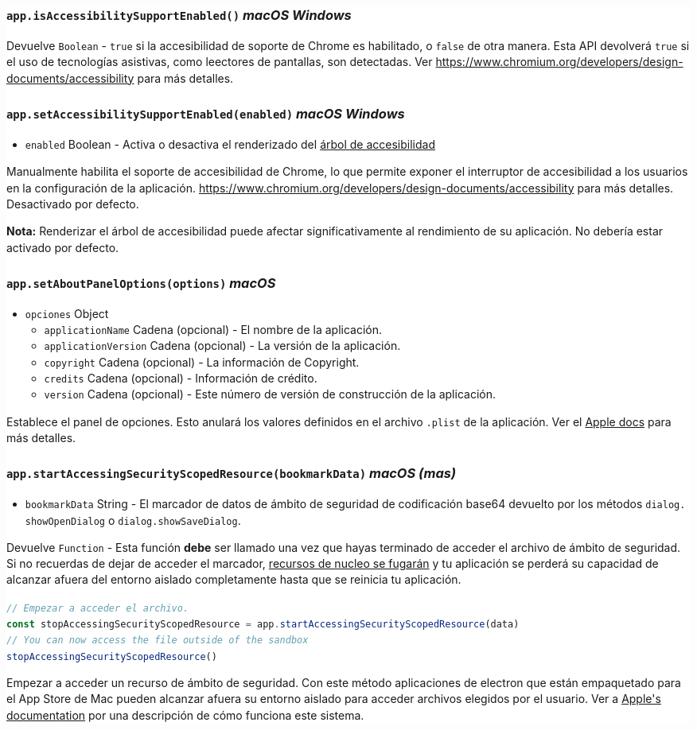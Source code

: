 ### `app.isAccessibilitySupportEnabled()` *macOS* *Windows*

Devuelve `Boolean` - `true` si la accesibilidad de soporte de Chrome es habilitado, o `false` de otra manera. Esta API devolverá `true` si el uso de tecnologías asistivas, como leectores de pantallas, son detectadas. Ver https://www.chromium.org/developers/design-documents/accessibility para más detalles.

### `app.setAccessibilitySupportEnabled(enabled)` *macOS* *Windows*

* `enabled` Boolean - Activa o desactiva el renderizado del [árbol de accesibilidad](https://developers.google.com/web/fundamentals/accessibility/semantics-builtin/the-accessibility-tree)

Manualmente habilita el soporte de accesibilidad de Chrome, lo que permite exponer el interruptor de accesibilidad a los usuarios en la configuración de la aplicación. https://www.chromium.org/developers/design-documents/accessibility para más detalles. Desactivado por defecto.

**Nota:** Renderizar el árbol de accesibilidad puede afectar significativamente al rendimiento de su aplicación. No debería estar activado por defecto.

### `app.setAboutPanelOptions(options)` *macOS*

* `opciones` Object 
  * `applicationName` Cadena (opcional) - El nombre de la aplicación.
  * `applicationVersion` Cadena (opcional) - La versión de la aplicación.
  * `copyright` Cadena (opcional) - La información de Copyright.
  * `credits` Cadena (opcional) - Información de crédito.
  * `version` Cadena (opcional) - Este número de versión de construcción de la aplicación.

Establece el panel de opciones. Esto anulará los valores definidos en el archivo `.plist` de la aplicación. Ver el [Apple docs](https://developer.apple.com/reference/appkit/nsapplication/1428479-orderfrontstandardaboutpanelwith?language=objc) para más detalles.

### `app.startAccessingSecurityScopedResource(bookmarkData)` *macOS (mas)*

* `bookmarkData` String - El marcador de datos de ámbito de seguridad de codificación base64 devuelto por los métodos `dialog.showOpenDialog` o `dialog.showSaveDialog`.

Devuelve `Function` - Esta función **debe** ser llamado una vez que hayas terminado de acceder el archivo de ámbito de seguridad. Si no recuerdas de dejar de acceder el marcador, [recursos de nucleo se fugarán](https://developer.apple.com/reference/foundation/nsurl/1417051-startaccessingsecurityscopedreso?language=objc) y tu aplicación se perderá su capacidad de alcanzar afuera del entorno aislado completamente hasta que se reinicia tu aplicación.

```js
// Empezar a acceder el archivo.
const stopAccessingSecurityScopedResource = app.startAccessingSecurityScopedResource(data)
// You can now access the file outside of the sandbox 
stopAccessingSecurityScopedResource()
```

Empezar a acceder un recurso de ámbito de seguridad. Con este método aplicaciones de electron que están empaquetado para el App Store de Mac pueden alcanzar afuera su entorno aislado para acceder archivos elegidos por el usuario. Ver a [Apple's documentation](https://developer.apple.com/library/content/documentation/Security/Conceptual/AppSandboxDesignGuide/AppSandboxInDepth/AppSandboxInDepth.html#//apple_ref/doc/uid/TP40011183-CH3-SW16) por una descripción de cómo funciona este sistema.
